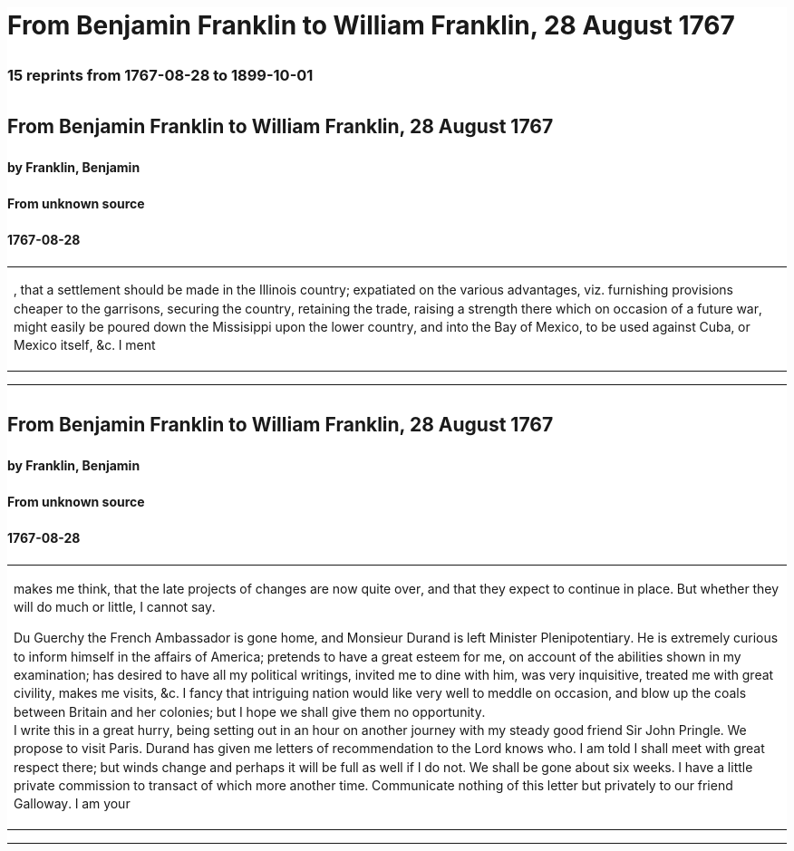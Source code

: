 
# From Benjamin Franklin to William Franklin, 28 August 1767

### 15 reprints from 1767-08-28 to 1899-10-01

## From Benjamin Franklin to William Franklin, 28 August 1767

#### by Franklin, Benjamin

#### From unknown source

#### 1767-08-28

<table style="width: 100%;"><tr><td style="width: 50%">

, that a settlement should be made in the Illinois country; expatiated on the various advantages, viz. furnishing provisions cheaper to the garrisons, securing the country, retaining the trade, raising a strength there which on occasion of a future war, might easily be poured down the Missisippi upon the lower country, and into the Bay of Mexico, to be used against Cuba, or Mexico itself, &amp;c. I ment
</td></tr></table>

---

## From Benjamin Franklin to William Franklin, 28 August 1767

#### by Franklin, Benjamin

#### From unknown source

#### 1767-08-28

<table style="width: 100%;"><tr><td style="width: 50%">

makes me think, that the late projects of changes are now quite over, and that they expect to continue in place. But whether they will do much or little, I cannot say.  
  
Du Guerchy the French Ambassador is gone home, and Monsieur Durand is left Minister Plenipotentiary. He is extremely curious to inform himself in the affairs of America; pretends to have a great esteem for me, on account of the abilities shown in my examination; has desired to have all my political writings, invited me to dine with him, was very inquisitive, treated me with great civility, makes me visits, &amp;c. I fancy that intriguing nation would like very well to meddle on occasion, and blow up the coals between Britain and her colonies; but I hope we shall give them no opportunity.  
I write this in a great hurry, being setting out in an hour on another journey with my steady good friend Sir John Pringle. We propose to visit Paris. Durand has given me letters of recommendation to the Lord knows who. I am told I shall meet with great respect there; but winds change and perhaps it will be full as well if I do not. We shall be gone about six weeks. I have a little private commission to transact of which more another time. Communicate nothing of this letter but privately to our friend Galloway. I am your 
</td></tr></table>

---
